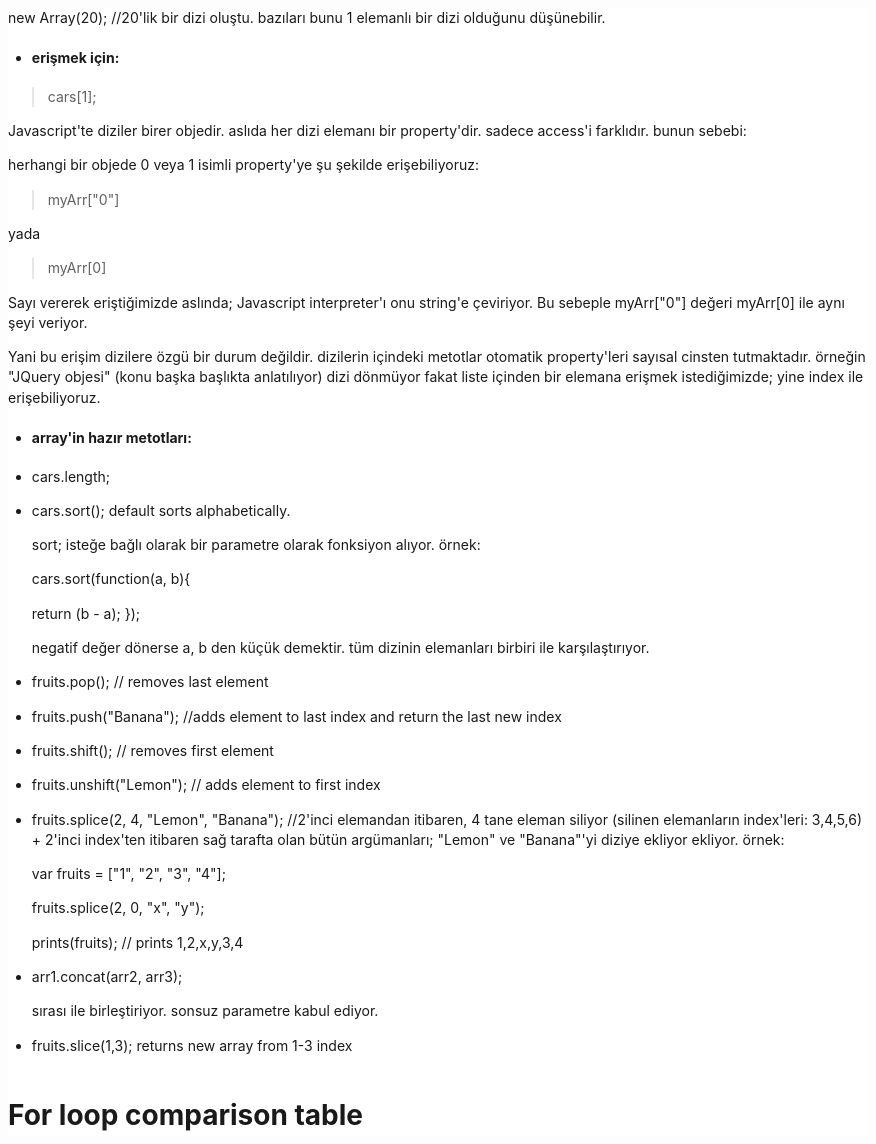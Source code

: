 new Array(20); //20'lik bir dizi oluştu. bazıları bunu 1 elemanlı bir dizi olduğunu düşünebilir.

- #### erişmek için:

> cars[1];

Javascript'te diziler birer objedir. aslıda her dizi elemanı bir property'dir. sadece access'i farklıdır. bunun sebebi:

herhangi bir objede 0 veya 1 isimli property'ye şu şekilde erişebiliyoruz:

> myArr["0"]

yada

> myArr[0]

Sayı vererek eriştiğimizde aslında; Javascript interpreter'ı onu string'e çeviriyor. Bu sebeple myArr["0"] değeri myArr[0] ile aynı şeyi veriyor.

Yani bu erişim dizilere özgü bir durum değildir. dizilerin içindeki metotlar otomatik property'leri sayısal cinsten tutmaktadır. örneğin "JQuery objesi" (konu başka başlıkta anlatılıyor) dizi dönmüyor fakat liste içinden bir elemana erişmek istediğimizde; yine index ile erişebiliyoruz.

- #### array'in hazır metotları:

- cars.length;

- cars.sort(); default sorts alphabetically.

  sort; isteğe bağlı olarak bir parametre olarak fonksiyon alıyor. örnek:

  cars.sort(function(a, b){

    return (b - a);
  });

  negatif değer dönerse a, b den küçük demektir. tüm dizinin elemanları birbiri ile karşılaştırıyor.

- fruits.pop(); // removes last element

- fruits.push("Banana"); //adds element to last index and return the last new index

- fruits.shift(); // removes first element

- fruits.unshift("Lemon"); // adds element to first index

- fruits.splice(2, 4, "Lemon", "Banana"); //2'inci elemandan itibaren, 4 tane eleman siliyor (silinen elemanların index'leri: 3,4,5,6) + 2'inci index'ten itibaren sağ tarafta olan bütün argümanları; "Lemon" ve "Banana"'yi diziye ekliyor ekliyor. örnek:

   var fruits = ["1", "2", "3", "4"];

   fruits.splice(2, 0, "x", "y");

   prints(fruits); // prints 1,2,x,y,3,4

- arr1.concat(arr2, arr3);

  sırası ile birleştiriyor. sonsuz parametre kabul ediyor.

- fruits.slice(1,3); returns new array from 1-3 index

# For loop comparison table
